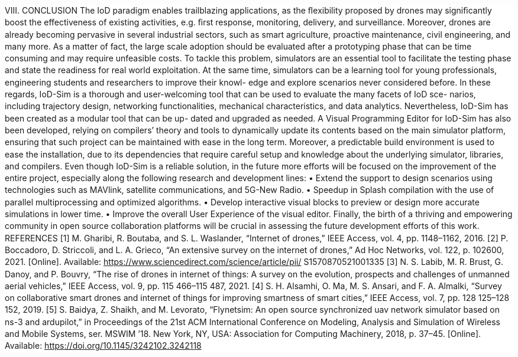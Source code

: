 VIII. CONCLUSION
The IoD paradigm enables trailblazing applications, as
the ﬂexibility proposed by drones may signiﬁcantly boost
the effectiveness of existing activities, e.g. ﬁrst response,
monitoring, delivery, and surveillance. Moreover, drones are
already becoming pervasive in several industrial sectors, such
as smart agriculture, proactive maintenance, civil engineering,
and many more.
As a matter of fact, the large scale adoption should be
evaluated after a prototyping phase that can be time consuming
and may require unfeasible costs. To tackle this problem,
simulators are an essential tool to facilitate the testing phase
and state the readiness for real world exploitation. At the same
time, simulators can be a learning tool for young professionals,
engineering students and researchers to improve their knowl-
edge and explore scenarios never considered before.
In these regards, IoD-Sim is a thorough and user-welcoming
tool that can be used to evaluate the many facets of IoD sce-
narios, including trajectory design, networking functionalities,
mechanical characteristics, and data analytics. Nevertheless,
IoD-Sim has been created as a modular tool that can be up-
dated and upgraded as needed. A Visual Programming Editor
for IoD-Sim has also been developed, relying on compilers’
theory and tools to dynamically update its contents based on
the main simulator platform, ensuring that such project can be
maintained with ease in the long term. Moreover, a predictable
build environment is used to ease the installation, due to its
dependencies that require careful setup and knowledge about
the underlying simulator, libraries, and compilers.
Even though IoD-Sim is a reliable solution, in the future
more efforts will be focused on the improvement of the
entire project, especially along the following research and
development lines:
• Extend the support to design scenarios using technologies
such as MAVlink, satellite communications, and 5G-New
Radio.
• Speedup in Splash compilation with the use of parallel
multiprocessing and optimized algorithms.
• Develop interactive visual blocks to preview or design
more accurate simulations in lower time.
• Improve the overall User Experience of the visual editor.
Finally, the birth of a thriving and empowering community
in open source collaboration platforms will be crucial in
assessing the future development efforts of this work.
REFERENCES
[1] M. Gharibi, R. Boutaba, and S. L. Waslander, “Internet of drones,” IEEE
Access, vol. 4, pp. 1148–1162, 2016.
[2] P. Boccadoro, D. Striccoli, and L. A. Grieco, “An extensive survey on
the internet of drones,” Ad Hoc Networks, vol. 122, p. 102600, 2021.
[Online]. Available: https://www.sciencedirect.com/science/article/pii/
S1570870521001335
[3] N. S. Labib, M. R. Brust, G. Danoy, and P. Bouvry, “The rise of drones
in internet of things: A survey on the evolution, prospects and challenges
of unmanned aerial vehicles,” IEEE Access, vol. 9, pp. 115 466–115 487,
2021.
[4] S. H. Alsamhi, O. Ma, M. S. Ansari, and F. A. Almalki, “Survey on
collaborative smart drones and internet of things for improving smartness
of smart cities,” IEEE Access, vol. 7, pp. 128 125–128 152, 2019.
[5] S. Baidya, Z. Shaikh, and M. Levorato, “Flynetsim: An open source
synchronized uav network simulator based on ns-3 and ardupilot,”
in Proceedings of the 21st ACM International Conference on Modeling,
Analysis and Simulation of Wireless and Mobile Systems, ser. MSWIM
’18. New York, NY, USA: Association for Computing Machinery, 2018,
p. 37–45. [Online]. Available: https://doi.org/10.1145/3242102.3242118